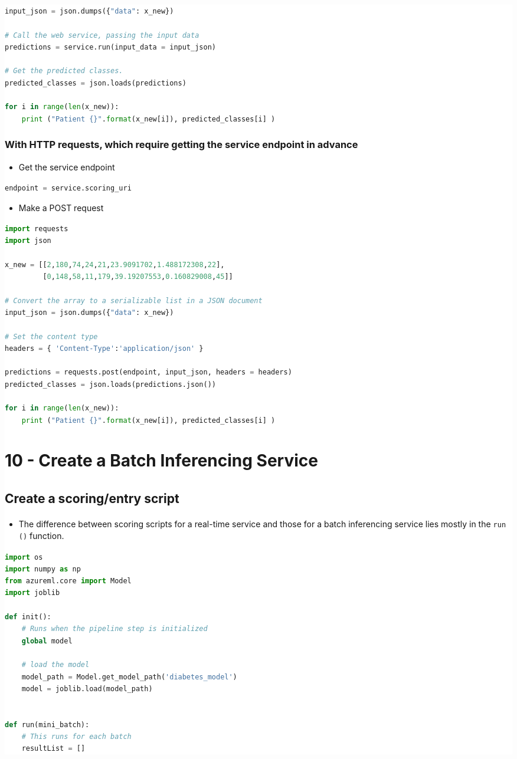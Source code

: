 ```python
input_json = json.dumps({"data": x_new})

# Call the web service, passing the input data
predictions = service.run(input_data = input_json)

# Get the predicted classes.
predicted_classes = json.loads(predictions)
   
for i in range(len(x_new)):
    print ("Patient {}".format(x_new[i]), predicted_classes[i] )
```

### With HTTP requests, which require getting the service endpoint in advance
- Get the service endpoint
```python
endpoint = service.scoring_uri
```
- Make a POST request
```python
import requests
import json

x_new = [[2,180,74,24,21,23.9091702,1.488172308,22],
         [0,148,58,11,179,39.19207553,0.160829008,45]]

# Convert the array to a serializable list in a JSON document
input_json = json.dumps({"data": x_new})

# Set the content type
headers = { 'Content-Type':'application/json' }

predictions = requests.post(endpoint, input_json, headers = headers)
predicted_classes = json.loads(predictions.json())

for i in range(len(x_new)):
    print ("Patient {}".format(x_new[i]), predicted_classes[i] )
```

# 10 - Create a Batch Inferencing Service
## Create a scoring/entry script 
- The difference between scoring scripts for a real-time service and those for a batch inferencing service lies mostly in the `run()` function.

```python
import os
import numpy as np
from azureml.core import Model
import joblib

def init():
    # Runs when the pipeline step is initialized
    global model

    # load the model
    model_path = Model.get_model_path('diabetes_model')
    model = joblib.load(model_path)


def run(mini_batch):
    # This runs for each batch
    resultList = []
```
